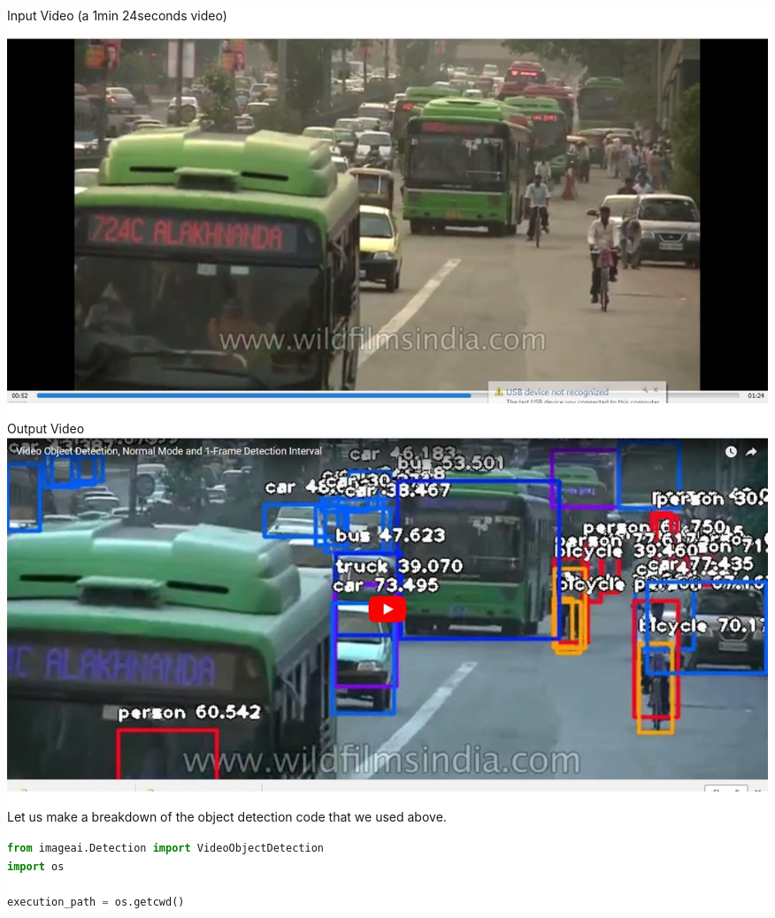 

Input Video (a 1min 24seconds video)

[![](../../data-images/video--1.jpg)](https://github.com/OlafenwaMoses/ImageAI/blob/master/data-videos/traffic.mp4)

Output Video
[![](../../data-images/video-2.jpg)](https://www.youtube.com/embed/qplVDqOmElI?rel=0)

Let us make a breakdown of the object detection code that we used above.

```python
from imageai.Detection import VideoObjectDetection
import os

execution_path = os.getcwd()
```
